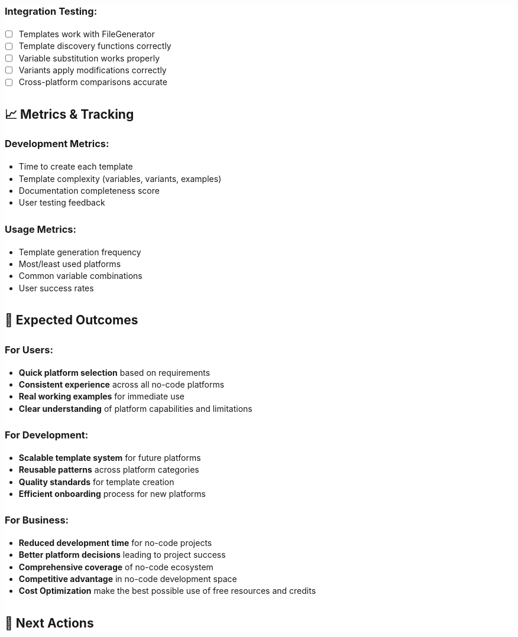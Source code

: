 ### **Integration Testing:**

- [ ] Templates work with FileGenerator
- [ ] Template discovery functions correctly
- [ ] Variable substitution works properly
- [ ] Variants apply modifications correctly
- [ ] Cross-platform comparisons accurate

## 📈 Metrics & Tracking

### **Development Metrics:**

- Time to create each template
- Template complexity (variables, variants, examples)
- Documentation completeness score
- User testing feedback

### **Usage Metrics:**

- Template generation frequency
- Most/least used platforms
- Common variable combinations
- User success rates

## 🎉 Expected Outcomes

### **For Users:**

- **Quick platform selection** based on requirements
- **Consistent experience** across all no-code platforms
- **Real working examples** for immediate use
- **Clear understanding** of platform capabilities and limitations

### **For Development:**

- **Scalable template system** for future platforms
- **Reusable patterns** across platform categories
- **Quality standards** for template creation
- **Efficient onboarding** process for new platforms

### **For Business:**

- **Reduced development time** for no-code projects
- **Better platform decisions** leading to project success
- **Comprehensive coverage** of no-code ecosystem
- **Competitive advantage** in no-code development space
- **Cost Optimization** make the best possible use of free resources and credits

## 🚀 Next Actions
